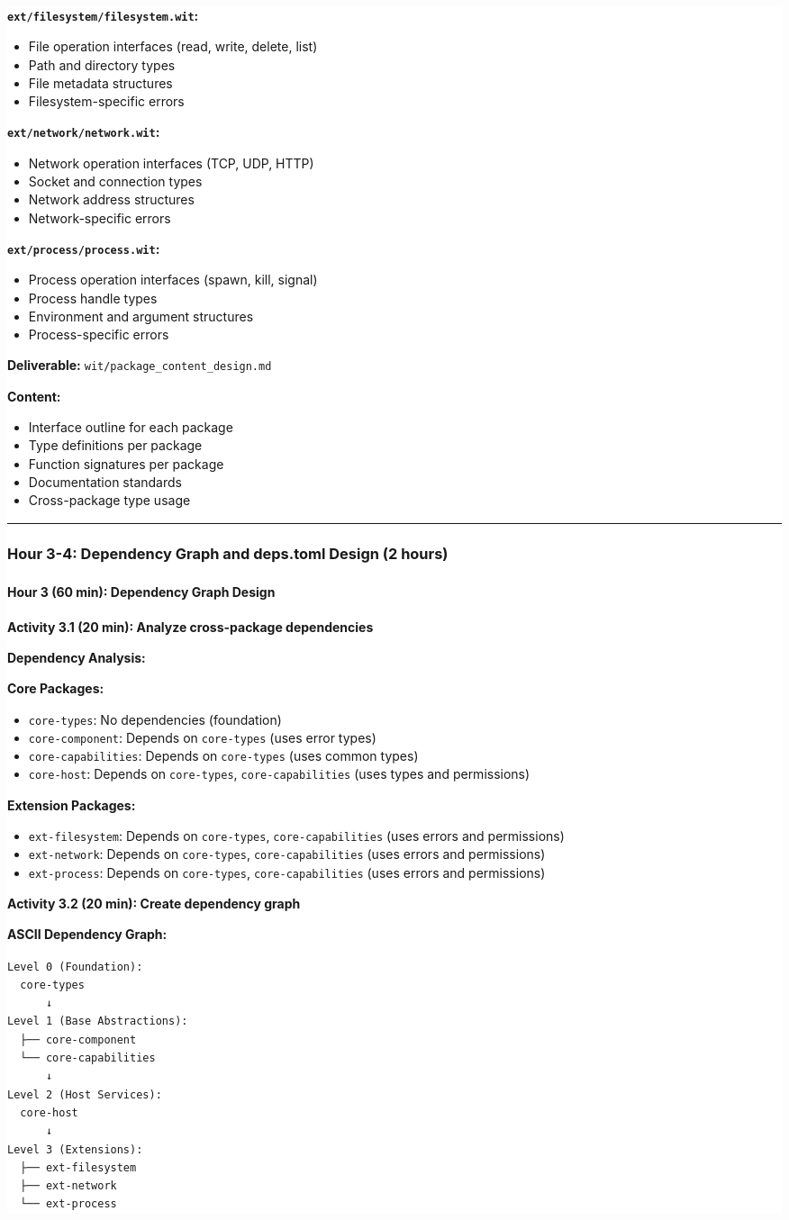 **`ext/filesystem/filesystem.wit`:**
- File operation interfaces (read, write, delete, list)
- Path and directory types
- File metadata structures
- Filesystem-specific errors

**`ext/network/network.wit`:**
- Network operation interfaces (TCP, UDP, HTTP)
- Socket and connection types
- Network address structures
- Network-specific errors

**`ext/process/process.wit`:**
- Process operation interfaces (spawn, kill, signal)
- Process handle types
- Environment and argument structures
- Process-specific errors

**Deliverable:** `wit/package_content_design.md`

**Content:**
- Interface outline for each package
- Type definitions per package
- Function signatures per package
- Documentation standards
- Cross-package type usage

---

### Hour 3-4: Dependency Graph and deps.toml Design (2 hours)

#### Hour 3 (60 min): Dependency Graph Design

**Activity 3.1 (20 min): Analyze cross-package dependencies**

**Dependency Analysis:**

**Core Packages:**
- `core-types`: No dependencies (foundation)
- `core-component`: Depends on `core-types` (uses error types)
- `core-capabilities`: Depends on `core-types` (uses common types)
- `core-host`: Depends on `core-types`, `core-capabilities` (uses types and permissions)

**Extension Packages:**
- `ext-filesystem`: Depends on `core-types`, `core-capabilities` (uses errors and permissions)
- `ext-network`: Depends on `core-types`, `core-capabilities` (uses errors and permissions)
- `ext-process`: Depends on `core-types`, `core-capabilities` (uses errors and permissions)

**Activity 3.2 (20 min): Create dependency graph**

**ASCII Dependency Graph:**
```
Level 0 (Foundation):
  core-types
      ↓
Level 1 (Base Abstractions):
  ├── core-component
  └── core-capabilities
      ↓
Level 2 (Host Services):
  core-host
      ↓
Level 3 (Extensions):
  ├── ext-filesystem
  ├── ext-network
  └── ext-process
```
